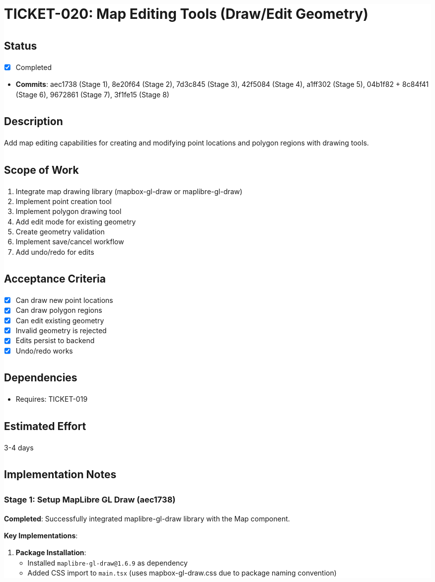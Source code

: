 # TICKET-020: Map Editing Tools (Draw/Edit Geometry)

## Status

- [x] Completed
- **Commits**: aec1738 (Stage 1), 8e20f64 (Stage 2), 7d3c845 (Stage 3), 42f5084 (Stage 4), a1ff302 (Stage 5), 04b1f82 + 8c84f41 (Stage 6), 9672861 (Stage 7), 3f1fe15 (Stage 8)

## Description

Add map editing capabilities for creating and modifying point locations and polygon regions with drawing tools.

## Scope of Work

1. Integrate map drawing library (mapbox-gl-draw or maplibre-gl-draw)
2. Implement point creation tool
3. Implement polygon drawing tool
4. Add edit mode for existing geometry
5. Create geometry validation
6. Implement save/cancel workflow
7. Add undo/redo for edits

## Acceptance Criteria

- [x] Can draw new point locations
- [x] Can draw polygon regions
- [x] Can edit existing geometry
- [x] Invalid geometry is rejected
- [x] Edits persist to backend
- [x] Undo/redo works

## Dependencies

- Requires: TICKET-019

## Estimated Effort

3-4 days

## Implementation Notes

### Stage 1: Setup MapLibre GL Draw (aec1738)

**Completed**: Successfully integrated maplibre-gl-draw library with the Map component.

**Key Implementations**:

1. **Package Installation**:
   - Installed `maplibre-gl-draw@1.6.9` as dependency
   - Added CSS import to `main.tsx` (uses mapbox-gl-draw.css due to package naming convention)
